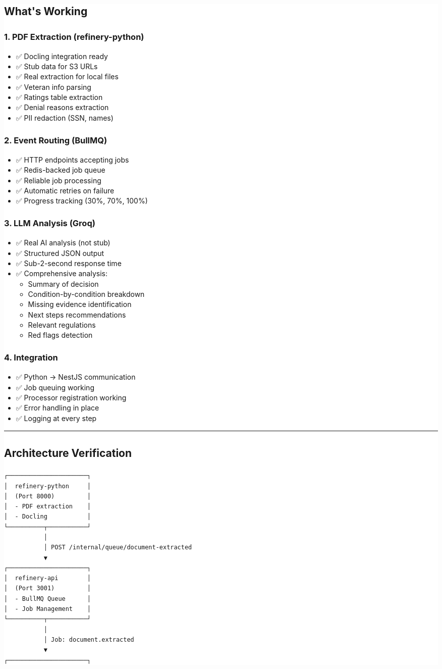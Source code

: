 
## What's Working

### 1. PDF Extraction (refinery-python)
- ✅ Docling integration ready
- ✅ Stub data for S3 URLs
- ✅ Real extraction for local files
- ✅ Veteran info parsing
- ✅ Ratings table extraction
- ✅ Denial reasons extraction
- ✅ PII redaction (SSN, names)

### 2. Event Routing (BullMQ)
- ✅ HTTP endpoints accepting jobs
- ✅ Redis-backed job queue
- ✅ Reliable job processing
- ✅ Automatic retries on failure
- ✅ Progress tracking (30%, 70%, 100%)

### 3. LLM Analysis (Groq)
- ✅ Real AI analysis (not stub)
- ✅ Structured JSON output
- ✅ Sub-2-second response time
- ✅ Comprehensive analysis:
  - Summary of decision
  - Condition-by-condition breakdown
  - Missing evidence identification
  - Next steps recommendations
  - Relevant regulations
  - Red flags detection

### 4. Integration
- ✅ Python → NestJS communication
- ✅ Job queuing working
- ✅ Processor registration working
- ✅ Error handling in place
- ✅ Logging at every step

---

## Architecture Verification

```
┌──────────────────────┐
│  refinery-python     │
│  (Port 8000)         │
│  - PDF extraction    │
│  - Docling           │
└──────────┬───────────┘
           │
           │ POST /internal/queue/document-extracted
           ▼
┌──────────────────────┐
│  refinery-api        │
│  (Port 3001)         │
│  - BullMQ Queue      │
│  - Job Management    │
└──────────┬───────────┘
           │
           │ Job: document.extracted
           ▼
┌──────────────────────┐
```